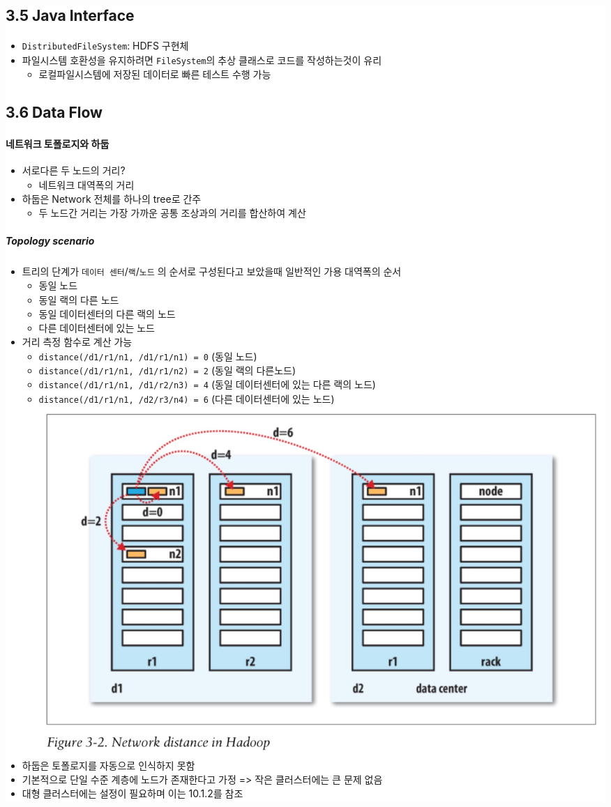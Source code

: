 
## 3.5 Java Interface
- `DistributedFileSystem`: HDFS 구현체
- 파일시스템 호환성을 유지하려면 `FileSystem`의 추상 클래스로 코드를 작성하는것이 유리
    - 로컬파일시스템에 저장된 데이터로 빠른 테스트 수행 가능


## 3.6 Data Flow

#### 네트워크 토폴로지와 하둡
- 서로다른 두 노드의 거리?
    - 네트워크 대역폭의 거리
- 하둡은 Network 전체를 하나의 tree로 간주
    - 두 노드간 거리는 가장 가까운 공통 조상과의 거리를 합산하여 계산
##### Topology scenario
- 트리의 단계가 `데이터 센터`/`랙`/`노드` 의 순서로 구성된다고 보았을때 일반적인 가용 대역폭의 순서
    - 동일 노드
    - 동일 랙의 다른 노드
    - 동일 데이터센터의 다른 랙의 노드
    - 다른 데이터센터에 있는 노드
- 거리 측정 함수로 계산 가능
    - `distance(/d1/r1/n1, /d1/r1/n1) = 0` (동일 노드)
    - `distance(/d1/r1/n1, /d1/r1/n2) = 2` (동일 랙의 다른노드)
    - `distance(/d1/r1/n1, /d1/r2/n3) = 4` (동일 데이터센터에 있는 다른 랙의 노드)
    - `distance(/d1/r1/n1, /d2/r3/n4) = 6` (다른 데이터센터에 있는 노드)
![](./figures/3_2.jpg)
- 하둡은 토폴로지를 자동으로 인식하지 못함
- 기본적으로 단일 수준 계층에 노드가 존재한다고 가정 => 작은 클러스터에는 큰 문제 없음
- 대형 클러스터에는 설정이 필요하며 이는 10.1.2를 참조
